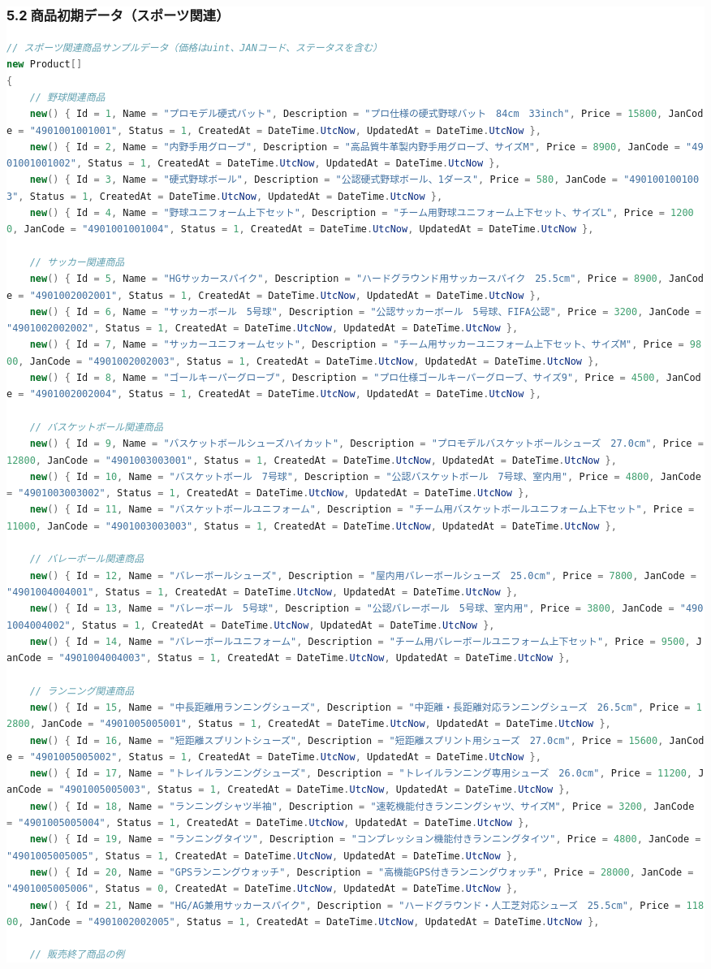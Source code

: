 ### 5.2 商品初期データ（スポーツ関連）
```csharp
// スポーツ関連商品サンプルデータ（価格はuint、JANコード、ステータスを含む）
new Product[]
{
    // 野球関連商品
    new() { Id = 1, Name = "プロモデル硬式バット", Description = "プロ仕様の硬式野球バット　84cm　33inch", Price = 15800, JanCode = "4901001001001", Status = 1, CreatedAt = DateTime.UtcNow, UpdatedAt = DateTime.UtcNow },
    new() { Id = 2, Name = "内野手用グローブ", Description = "高品質牛革製内野手用グローブ、サイズM", Price = 8900, JanCode = "4901001001002", Status = 1, CreatedAt = DateTime.UtcNow, UpdatedAt = DateTime.UtcNow },
    new() { Id = 3, Name = "硬式野球ボール", Description = "公認硬式野球ボール、1ダース", Price = 580, JanCode = "4901001001003", Status = 1, CreatedAt = DateTime.UtcNow, UpdatedAt = DateTime.UtcNow },
    new() { Id = 4, Name = "野球ユニフォーム上下セット", Description = "チーム用野球ユニフォーム上下セット、サイズL", Price = 12000, JanCode = "4901001001004", Status = 1, CreatedAt = DateTime.UtcNow, UpdatedAt = DateTime.UtcNow },
    
    // サッカー関連商品
    new() { Id = 5, Name = "HGサッカースパイク", Description = "ハードグラウンド用サッカースパイク　25.5cm", Price = 8900, JanCode = "4901002002001", Status = 1, CreatedAt = DateTime.UtcNow, UpdatedAt = DateTime.UtcNow },
    new() { Id = 6, Name = "サッカーボール　5号球", Description = "公認サッカーボール　5号球、FIFA公認", Price = 3200, JanCode = "4901002002002", Status = 1, CreatedAt = DateTime.UtcNow, UpdatedAt = DateTime.UtcNow },
    new() { Id = 7, Name = "サッカーユニフォームセット", Description = "チーム用サッカーユニフォーム上下セット、サイズM", Price = 9800, JanCode = "4901002002003", Status = 1, CreatedAt = DateTime.UtcNow, UpdatedAt = DateTime.UtcNow },
    new() { Id = 8, Name = "ゴールキーパーグローブ", Description = "プロ仕様ゴールキーパーグローブ、サイズ9", Price = 4500, JanCode = "4901002002004", Status = 1, CreatedAt = DateTime.UtcNow, UpdatedAt = DateTime.UtcNow },
    
    // バスケットボール関連商品
    new() { Id = 9, Name = "バスケットボールシューズハイカット", Description = "プロモデルバスケットボールシューズ　27.0cm", Price = 12800, JanCode = "4901003003001", Status = 1, CreatedAt = DateTime.UtcNow, UpdatedAt = DateTime.UtcNow },
    new() { Id = 10, Name = "バスケットボール　7号球", Description = "公認バスケットボール　7号球、室内用", Price = 4800, JanCode = "4901003003002", Status = 1, CreatedAt = DateTime.UtcNow, UpdatedAt = DateTime.UtcNow },
    new() { Id = 11, Name = "バスケットボールユニフォーム", Description = "チーム用バスケットボールユニフォーム上下セット", Price = 11000, JanCode = "4901003003003", Status = 1, CreatedAt = DateTime.UtcNow, UpdatedAt = DateTime.UtcNow },
    
    // バレーボール関連商品
    new() { Id = 12, Name = "バレーボールシューズ", Description = "屋内用バレーボールシューズ　25.0cm", Price = 7800, JanCode = "4901004004001", Status = 1, CreatedAt = DateTime.UtcNow, UpdatedAt = DateTime.UtcNow },
    new() { Id = 13, Name = "バレーボール　5号球", Description = "公認バレーボール　5号球、室内用", Price = 3800, JanCode = "4901004004002", Status = 1, CreatedAt = DateTime.UtcNow, UpdatedAt = DateTime.UtcNow },
    new() { Id = 14, Name = "バレーボールユニフォーム", Description = "チーム用バレーボールユニフォーム上下セット", Price = 9500, JanCode = "4901004004003", Status = 1, CreatedAt = DateTime.UtcNow, UpdatedAt = DateTime.UtcNow },
    
    // ランニング関連商品
    new() { Id = 15, Name = "中長距離用ランニングシューズ", Description = "中距離・長距離対応ランニングシューズ　26.5cm", Price = 12800, JanCode = "4901005005001", Status = 1, CreatedAt = DateTime.UtcNow, UpdatedAt = DateTime.UtcNow },
    new() { Id = 16, Name = "短距離スプリントシューズ", Description = "短距離スプリント用シューズ　27.0cm", Price = 15600, JanCode = "4901005005002", Status = 1, CreatedAt = DateTime.UtcNow, UpdatedAt = DateTime.UtcNow },
    new() { Id = 17, Name = "トレイルランニングシューズ", Description = "トレイルランニング専用シューズ　26.0cm", Price = 11200, JanCode = "4901005005003", Status = 1, CreatedAt = DateTime.UtcNow, UpdatedAt = DateTime.UtcNow },
    new() { Id = 18, Name = "ランニングシャツ半袖", Description = "速乾機能付きランニングシャツ、サイズM", Price = 3200, JanCode = "4901005005004", Status = 1, CreatedAt = DateTime.UtcNow, UpdatedAt = DateTime.UtcNow },
    new() { Id = 19, Name = "ランニングタイツ", Description = "コンプレッション機能付きランニングタイツ", Price = 4800, JanCode = "4901005005005", Status = 1, CreatedAt = DateTime.UtcNow, UpdatedAt = DateTime.UtcNow },
    new() { Id = 20, Name = "GPSランニングウォッチ", Description = "高機能GPS付きランニングウォッチ", Price = 28000, JanCode = "4901005005006", Status = 0, CreatedAt = DateTime.UtcNow, UpdatedAt = DateTime.UtcNow },
    new() { Id = 21, Name = "HG/AG兼用サッカースパイク", Description = "ハードグラウンド・人工芝対応シューズ　25.5cm", Price = 11800, JanCode = "4901002002005", Status = 1, CreatedAt = DateTime.UtcNow, UpdatedAt = DateTime.UtcNow },
    
    // 販売終了商品の例
```